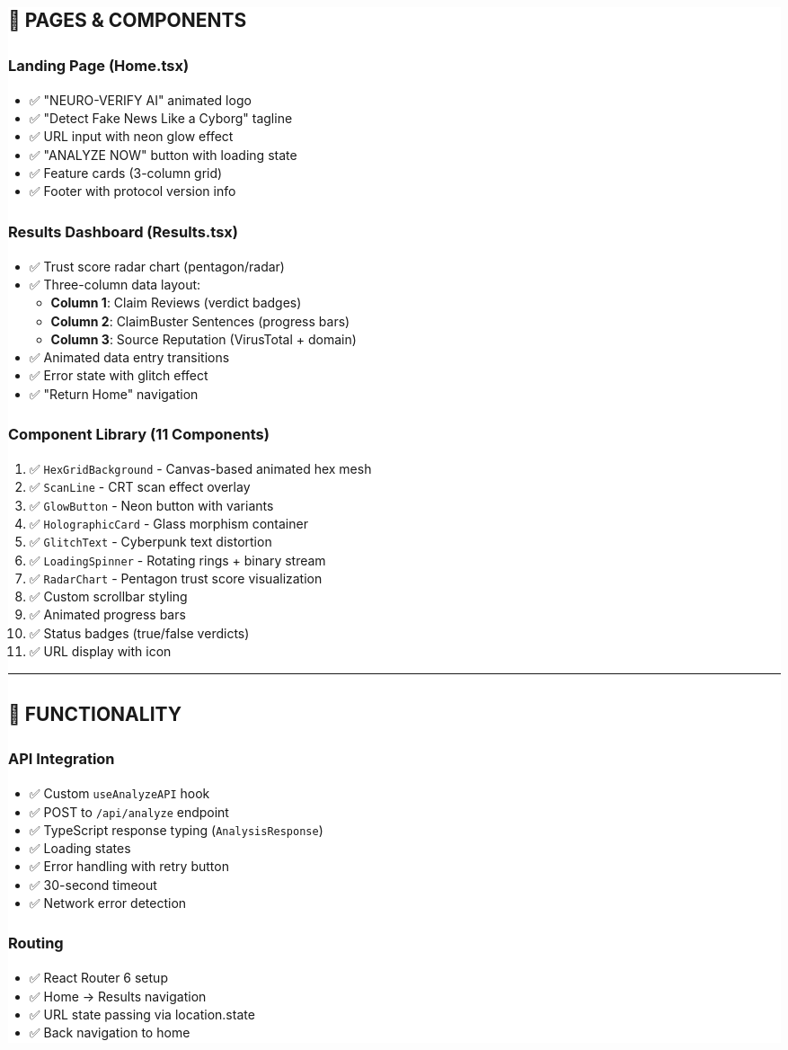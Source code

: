 ## 📱 PAGES & COMPONENTS

### **Landing Page (Home.tsx)**
- ✅ "NEURO-VERIFY AI" animated logo
- ✅ "Detect Fake News Like a Cyborg" tagline
- ✅ URL input with neon glow effect
- ✅ "ANALYZE NOW" button with loading state
- ✅ Feature cards (3-column grid)
- ✅ Footer with protocol version info

### **Results Dashboard (Results.tsx)**
- ✅ Trust score radar chart (pentagon/radar)
- ✅ Three-column data layout:
  - **Column 1**: Claim Reviews (verdict badges)
  - **Column 2**: ClaimBuster Sentences (progress bars)
  - **Column 3**: Source Reputation (VirusTotal + domain)
- ✅ Animated data entry transitions
- ✅ Error state with glitch effect
- ✅ "Return Home" navigation

### **Component Library** (11 Components)
1. ✅ `HexGridBackground` - Canvas-based animated hex mesh
2. ✅ `ScanLine` - CRT scan effect overlay
3. ✅ `GlowButton` - Neon button with variants
4. ✅ `HolographicCard` - Glass morphism container
5. ✅ `GlitchText` - Cyberpunk text distortion
6. ✅ `LoadingSpinner` - Rotating rings + binary stream
7. ✅ `RadarChart` - Pentagon trust score visualization
8. ✅ Custom scrollbar styling
9. ✅ Animated progress bars
10. ✅ Status badges (true/false verdicts)
11. ✅ URL display with icon

---

## 🧠 FUNCTIONALITY

### **API Integration**
- ✅ Custom `useAnalyzeAPI` hook
- ✅ POST to `/api/analyze` endpoint
- ✅ TypeScript response typing (`AnalysisResponse`)
- ✅ Loading states
- ✅ Error handling with retry button
- ✅ 30-second timeout
- ✅ Network error detection

### **Routing**
- ✅ React Router 6 setup
- ✅ Home → Results navigation
- ✅ URL state passing via location.state
- ✅ Back navigation to home
